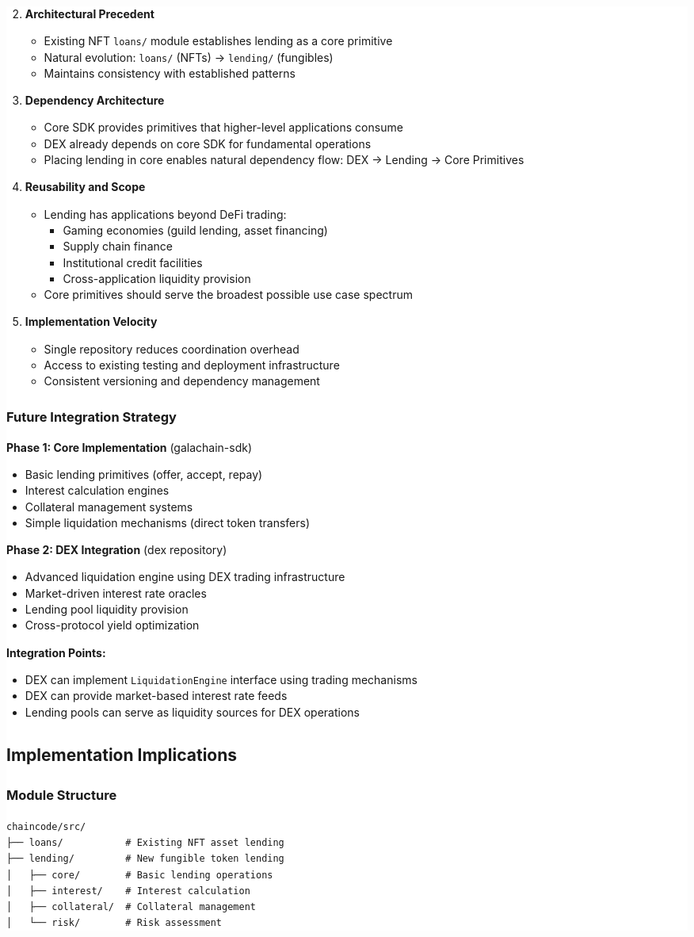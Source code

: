 2. **Architectural Precedent**
   - Existing NFT `loans/` module establishes lending as a core primitive
   - Natural evolution: `loans/` (NFTs) → `lending/` (fungibles)
   - Maintains consistency with established patterns

3. **Dependency Architecture**
   - Core SDK provides primitives that higher-level applications consume
   - DEX already depends on core SDK for fundamental operations
   - Placing lending in core enables natural dependency flow: DEX → Lending → Core Primitives

4. **Reusability and Scope**
   - Lending has applications beyond DeFi trading:
     - Gaming economies (guild lending, asset financing)
     - Supply chain finance
     - Institutional credit facilities
     - Cross-application liquidity provision
   - Core primitives should serve the broadest possible use case spectrum

5. **Implementation Velocity**
   - Single repository reduces coordination overhead
   - Access to existing testing and deployment infrastructure
   - Consistent versioning and dependency management

### Future Integration Strategy

**Phase 1: Core Implementation** (galachain-sdk)
- Basic lending primitives (offer, accept, repay)
- Interest calculation engines
- Collateral management systems
- Simple liquidation mechanisms (direct token transfers)

**Phase 2: DEX Integration** (dex repository)
- Advanced liquidation engine using DEX trading infrastructure
- Market-driven interest rate oracles
- Lending pool liquidity provision
- Cross-protocol yield optimization

**Integration Points:**
- DEX can implement `LiquidationEngine` interface using trading mechanisms
- DEX can provide market-based interest rate feeds
- Lending pools can serve as liquidity sources for DEX operations

## Implementation Implications

### Module Structure
```
chaincode/src/
├── loans/           # Existing NFT asset lending
├── lending/         # New fungible token lending
│   ├── core/        # Basic lending operations
│   ├── interest/    # Interest calculation
│   ├── collateral/  # Collateral management
│   └── risk/        # Risk assessment
```
